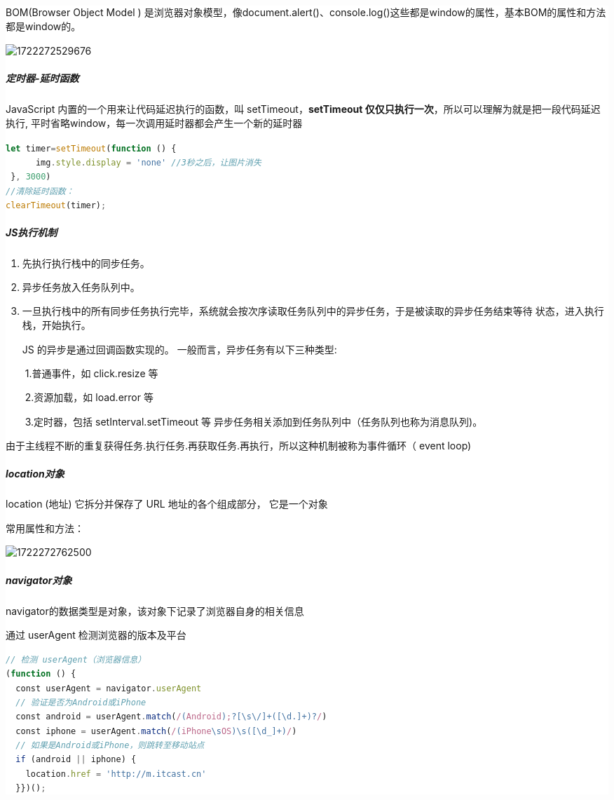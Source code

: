 BOM(Browser Object Model ) 是浏览器对象模型，像document.alert()、console.log()这些都是window的属性，基本BOM的属性和方法都是window的。

![1722272529676](D:\实验室\文档\note\typora-user-images\1722272529676.png)

##### 定时器-延时函数 

JavaScript 内置的一个用来让代码延迟执行的函数，叫 setTimeout，**setTimeout 仅仅只执行一次**，所以可以理解为就是把一段代码延迟执行, 平时省略window，每一次调用延时器都会产生一个新的延时器

```javascript
let timer=setTimeout(function () {
      img.style.display = 'none' //3秒之后，让图片消失
 }, 3000)
//清除延时函数：
clearTimeout(timer);
```

##### JS执行机制

1. 先执行执行栈中的同步任务。

2. 异步任务放入任务队列中。 

3. 一旦执行栈中的所有同步任务执行完毕，系统就会按次序读取任务队列中的异步任务，于是被读取的异步任务结束等待 状态，进入执行栈，开始执行。

   JS 的异步是通过回调函数实现的。 一般而言，异步任务有以下三种类型: 

   ​	1.普通事件，如 click.resize 等 

   ​	2.资源加载，如 load.error 等 

   ​	3.定时器，包括 setInterval.setTimeout 等 异步任务相关添加到任务队列中（任务队列也称为消息队列)。

 由于主线程不断的重复获得任务.执行任务.再获取任务.再执行，所以这种机制被称为事件循环（ event loop) 

##### location对象 

location (地址) 它拆分并保存了 URL 地址的各个组成部分， 它是一个对象

常用属性和方法： 

![1722272762500](D:\实验室\文档\note\typora-user-images\1722272762500.png)

##### navigator对象

navigator的数据类型是对象，该对象下记录了浏览器自身的相关信息

通过 userAgent 检测浏览器的版本及平台

```js
// 检测 userAgent（浏览器信息）
(function () {
  const userAgent = navigator.userAgent
  // 验证是否为Android或iPhone
  const android = userAgent.match(/(Android);?[\s\/]+([\d.]+)?/)
  const iphone = userAgent.match(/(iPhone\sOS)\s([\d_]+)/)
  // 如果是Android或iPhone，则跳转至移动站点
  if (android || iphone) {
    location.href = 'http://m.itcast.cn'
  }})();
```
